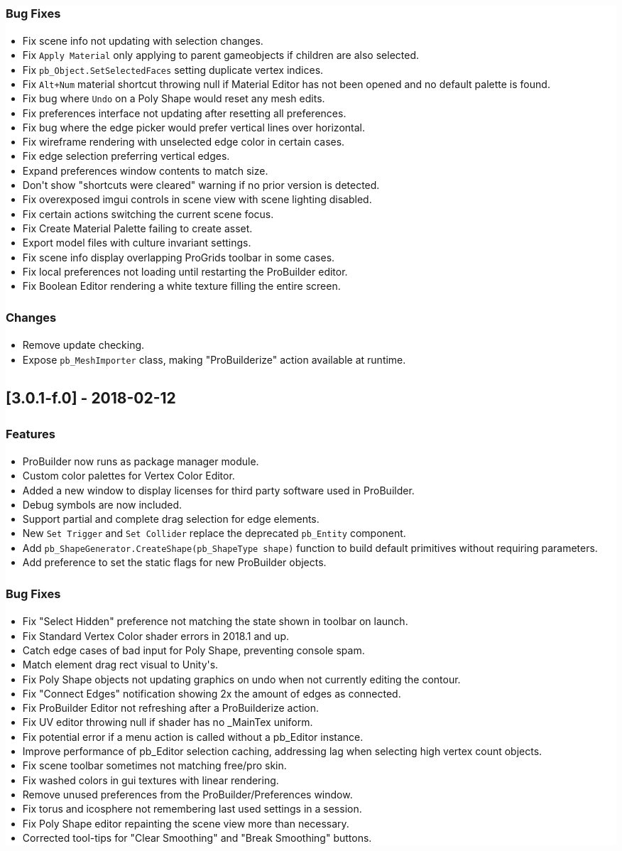 ### Bug Fixes

- Fix scene info not updating with selection changes.
- Fix `Apply Material` only applying to parent gameobjects if children are also selected.
- Fix `pb_Object.SetSelectedFaces` setting duplicate vertex indices.
- Fix `Alt+Num` material shortcut throwing null if Material Editor has not been opened and no default palette is found.
- Fix bug where `Undo` on a Poly Shape would reset any mesh edits.
- Fix preferences interface not updating after resetting all preferences.
- Fix bug where the edge picker would prefer vertical lines over horizontal.
- Fix wireframe rendering with unselected edge color in certain cases.
- Fix edge selection preferring vertical edges.
- Expand preferences window contents to match size.
- Don't show "shortcuts were cleared" warning if no prior version is detected.
- Fix overexposed imgui controls in scene view with scene lighting disabled.
- Fix certain actions switching the current scene focus.
- Fix Create Material Palette failing to create asset.
- Export model files with culture invariant settings.
- Fix scene info display overlapping ProGrids toolbar in some cases.
- Fix local preferences not loading until restarting the ProBuilder editor.
- Fix Boolean Editor rendering a white texture filling the entire screen.

### Changes

- Remove update checking.
- Expose `pb_MeshImporter` class, making "ProBuilderize" action available at runtime.

## [3.0.1-f.0] - 2018-02-12

### Features

- ProBuilder now runs as package manager module.
- Custom color palettes for Vertex Color Editor.
- Added a new window to display licenses for third party software used in ProBuilder.
- Debug symbols are now included.
- Support partial and complete drag selection for edge elements.
- New `Set Trigger` and `Set Collider` replace the deprecated `pb_Entity` component.
- Add `pb_ShapeGenerator.CreateShape(pb_ShapeType shape)` function to build default primitives without requiring parameters.
- Add preference to set the static flags for new ProBuilder objects.

### Bug Fixes

- Fix "Select Hidden" preference not matching the state shown in toolbar on launch.
- Fix Standard Vertex Color shader errors in 2018.1 and up.
- Catch edge cases of bad input for Poly Shape, preventing console spam.
- Match element drag rect visual to Unity's.
- Fix Poly Shape objects not updating graphics on undo when not currently editing the contour.
- Fix "Connect Edges" notification showing 2x the amount of edges as connected.
- Fix ProBuilder Editor not refreshing after a ProBuilderize action.
- Fix UV editor throwing null if shader has no _MainTex uniform.
- Fix potential error if a menu action is called without a pb_Editor instance.
- Improve performance of pb_Editor selection caching, addressing lag when selecting high vertex count objects.
- Fix scene toolbar sometimes not matching free/pro skin.
- Fix washed colors in gui textures with linear rendering.
- Remove unused preferences from the ProBuilder/Preferences window.
- Fix torus and icosphere not remembering last used settings in a session.
- Fix Poly Shape editor repainting the scene view more than necessary.
- Corrected tool-tips for "Clear Smoothing" and "Break Smoothing" buttons.
